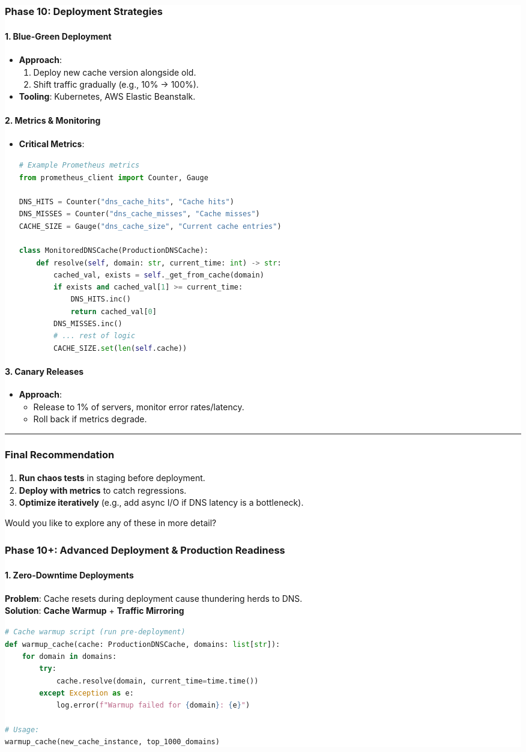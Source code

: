 
### **Phase 10: Deployment Strategies**
#### **1. Blue-Green Deployment**
- **Approach**:  
  1. Deploy new cache version alongside old.  
  2. Shift traffic gradually (e.g., 10% → 100%).  
- **Tooling**: Kubernetes, AWS Elastic Beanstalk.  

#### **2. Metrics & Monitoring**
- **Critical Metrics**:  
  ```python
  # Example Prometheus metrics
  from prometheus_client import Counter, Gauge

  DNS_HITS = Counter("dns_cache_hits", "Cache hits")
  DNS_MISSES = Counter("dns_cache_misses", "Cache misses")
  CACHE_SIZE = Gauge("dns_cache_size", "Current cache entries")

  class MonitoredDNSCache(ProductionDNSCache):
      def resolve(self, domain: str, current_time: int) -> str:
          cached_val, exists = self._get_from_cache(domain)
          if exists and cached_val[1] >= current_time:
              DNS_HITS.inc()
              return cached_val[0]
          DNS_MISSES.inc()
          # ... rest of logic
          CACHE_SIZE.set(len(self.cache))
  ```

#### **3. Canary Releases**
- **Approach**:  
  - Release to 1% of servers, monitor error rates/latency.  
  - Roll back if metrics degrade.  

---

### **Final Recommendation**
1. **Run chaos tests** in staging before deployment.  
2. **Deploy with metrics** to catch regressions.  
3. **Optimize iteratively** (e.g., add async I/O if DNS latency is a bottleneck).  

Would you like to explore any of these in more detail?

### **Phase 10+: Advanced Deployment & Production Readiness**
#### **1. Zero-Downtime Deployments**
**Problem**: Cache resets during deployment cause thundering herds to DNS.  
**Solution**: **Cache Warmup** + **Traffic Mirroring**  

```python
# Cache warmup script (run pre-deployment)
def warmup_cache(cache: ProductionDNSCache, domains: list[str]):
    for domain in domains:
        try:
            cache.resolve(domain, current_time=time.time())
        except Exception as e:
            log.error(f"Warmup failed for {domain}: {e}")

# Usage:
warmup_cache(new_cache_instance, top_1000_domains)
```
